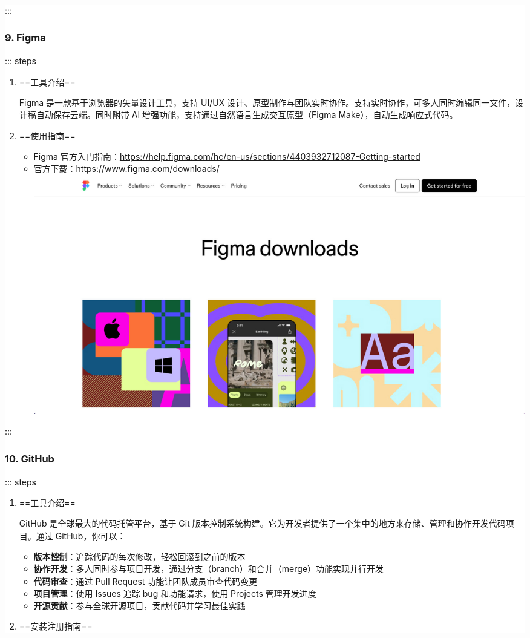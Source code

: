 :::

### 9. Figma

::: steps

1.  ==工具介绍==

    Figma 是一款基于浏览器的矢量设计工具，支持 UI/UX 设计、原型制作与团队实时协作。支持实时协作，可多人同时编辑同一文件，设计稿自动保存云端。同时附带 AI 增强功能，支持通过自然语言生成交互原型（Figma Make），自动生成响应式代码。

2.  ==使用指南==

    - Figma 官方入门指南：<https://help.figma.com/hc/en-us/sections/4403932712087-Getting-started>
    - 官方下载：<https://www.figma.com/downloads/>
      ![Figma 界面介绍](../images/remote-work-guide/figma-interface.jpg)

:::

### 10. GitHub

::: steps

1.  ==工具介绍==

    GitHub 是全球最大的代码托管平台，基于 Git 版本控制系统构建。它为开发者提供了一个集中的地方来存储、管理和协作开发代码项目。通过 GitHub，你可以：

    - **版本控制**：追踪代码的每次修改，轻松回滚到之前的版本
    - **协作开发**：多人同时参与项目开发，通过分支（branch）和合并（merge）功能实现并行开发
    - **代码审查**：通过 Pull Request 功能让团队成员审查代码变更
    - **项目管理**：使用 Issues 追踪 bug 和功能请求，使用 Projects 管理开发进度
    - **开源贡献**：参与全球开源项目，贡献代码并学习最佳实践

2.  ==安装注册指南==
